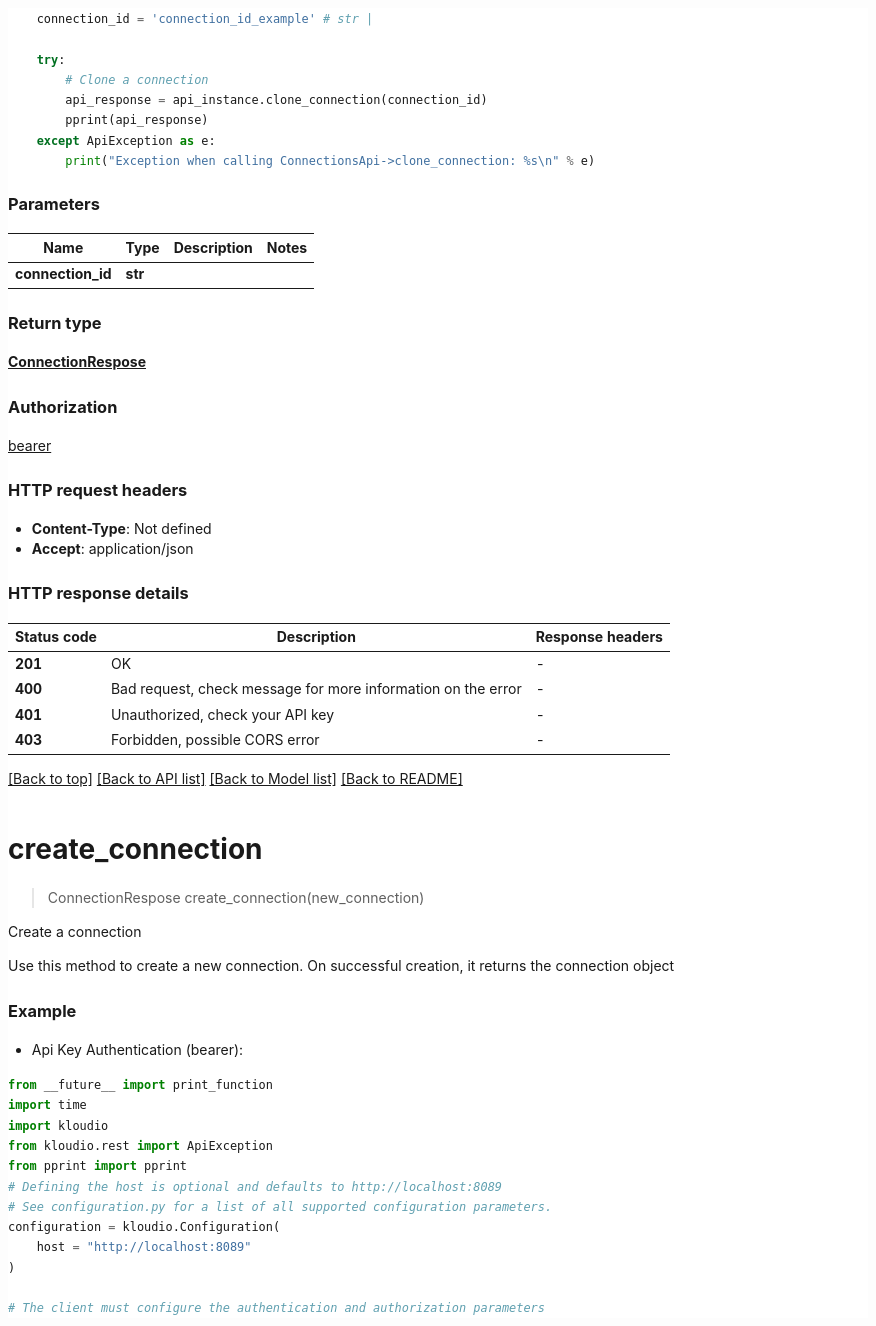 ```python
    connection_id = 'connection_id_example' # str | 

    try:
        # Clone a connection
        api_response = api_instance.clone_connection(connection_id)
        pprint(api_response)
    except ApiException as e:
        print("Exception when calling ConnectionsApi->clone_connection: %s\n" % e)
```

### Parameters

Name | Type | Description  | Notes
------------- | ------------- | ------------- | -------------
 **connection_id** | **str**|  | 

### Return type

[**ConnectionRespose**](ConnectionRespose.md)

### Authorization

[bearer](../README.md#bearer)

### HTTP request headers

 - **Content-Type**: Not defined
 - **Accept**: application/json

### HTTP response details
| Status code | Description | Response headers |
|-------------|-------------|------------------|
**201** | OK |  -  |
**400** | Bad request, check message for more information on the error |  -  |
**401** | Unauthorized, check your API key |  -  |
**403** | Forbidden, possible CORS error |  -  |

[[Back to top]](#) [[Back to API list]](../README.md#documentation-for-api-endpoints) [[Back to Model list]](../README.md#documentation-for-models) [[Back to README]](../README.md)

# **create_connection**
> ConnectionRespose create_connection(new_connection)

Create a connection

Use this method to create a new connection. On successful creation, it returns the connection object

### Example

* Api Key Authentication (bearer):
```python
from __future__ import print_function
import time
import kloudio
from kloudio.rest import ApiException
from pprint import pprint
# Defining the host is optional and defaults to http://localhost:8089
# See configuration.py for a list of all supported configuration parameters.
configuration = kloudio.Configuration(
    host = "http://localhost:8089"
)

# The client must configure the authentication and authorization parameters
```